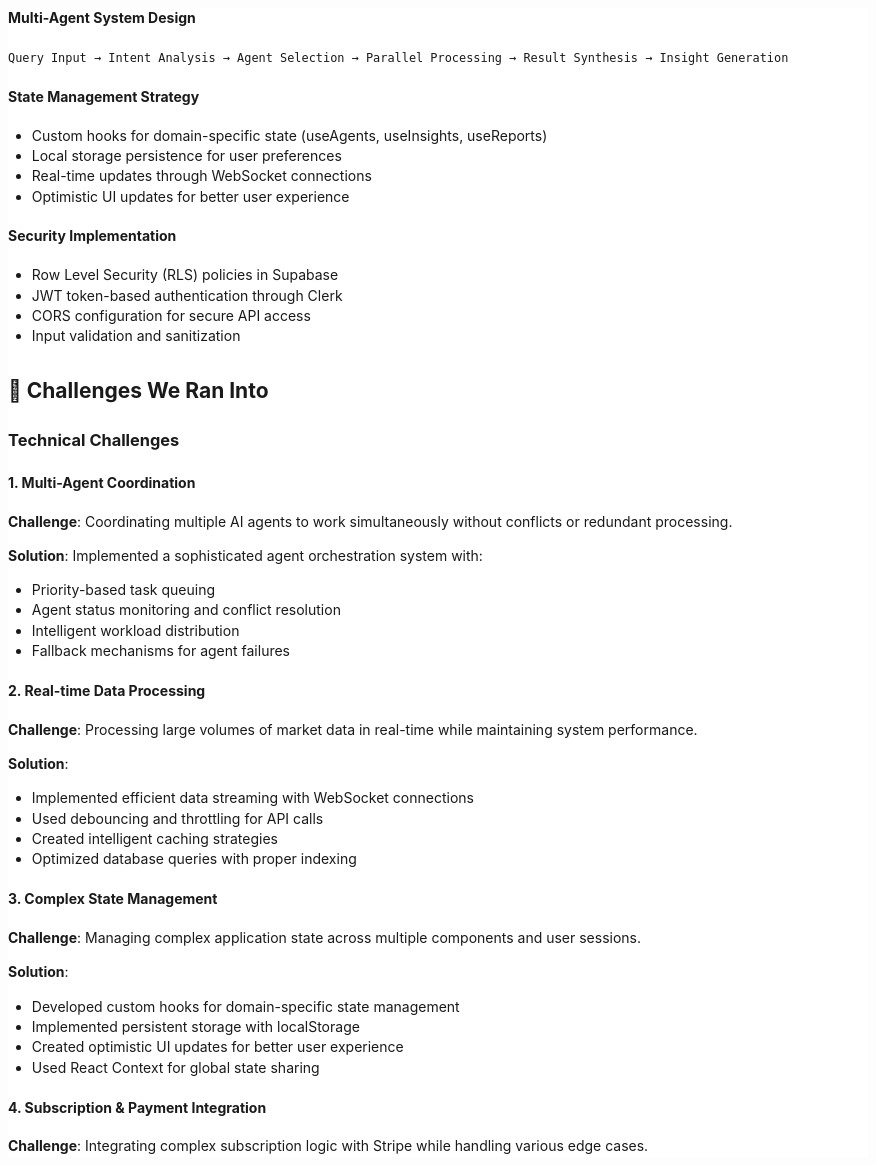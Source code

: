 #### **Multi-Agent System Design**
```
Query Input → Intent Analysis → Agent Selection → Parallel Processing → Result Synthesis → Insight Generation
```

#### **State Management Strategy**
- Custom hooks for domain-specific state (useAgents, useInsights, useReports)
- Local storage persistence for user preferences
- Real-time updates through WebSocket connections
- Optimistic UI updates for better user experience

#### **Security Implementation**
- Row Level Security (RLS) policies in Supabase
- JWT token-based authentication through Clerk
- CORS configuration for secure API access
- Input validation and sanitization

## 🧩 Challenges We Ran Into

### **Technical Challenges**

#### **1. Multi-Agent Coordination**
**Challenge**: Coordinating multiple AI agents to work simultaneously without conflicts or redundant processing.

**Solution**: Implemented a sophisticated agent orchestration system with:
- Priority-based task queuing
- Agent status monitoring and conflict resolution
- Intelligent workload distribution
- Fallback mechanisms for agent failures

#### **2. Real-time Data Processing**
**Challenge**: Processing large volumes of market data in real-time while maintaining system performance.

**Solution**: 
- Implemented efficient data streaming with WebSocket connections
- Used debouncing and throttling for API calls
- Created intelligent caching strategies
- Optimized database queries with proper indexing

#### **3. Complex State Management**
**Challenge**: Managing complex application state across multiple components and user sessions.

**Solution**:
- Developed custom hooks for domain-specific state management
- Implemented persistent storage with localStorage
- Created optimistic UI updates for better user experience
- Used React Context for global state sharing

#### **4. Subscription & Payment Integration**
**Challenge**: Integrating complex subscription logic with Stripe while handling various edge cases.
